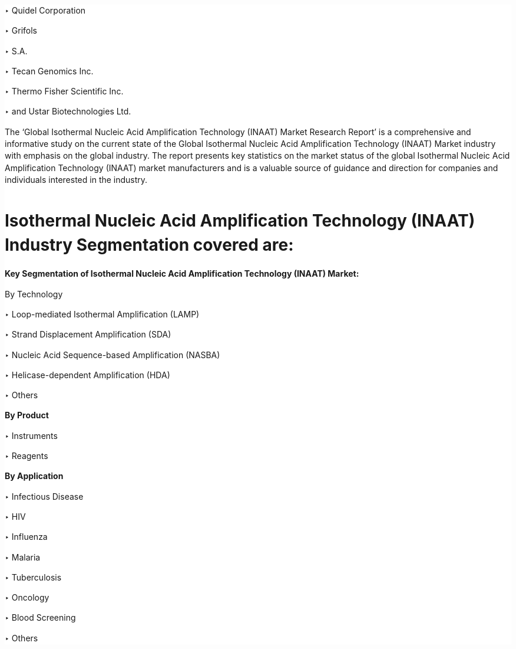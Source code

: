 ‣ Quidel Corporation

‣ Grifols

‣ S.A.

‣ Tecan Genomics Inc.

‣ Thermo Fisher Scientific Inc.

‣ and Ustar Biotechnologies Ltd.

The ‘Global Isothermal Nucleic Acid Amplification Technology (INAAT) Market Research Report’ is a comprehensive and informative study on the current state of the Global Isothermal Nucleic Acid Amplification Technology (INAAT) Market industry with emphasis on the global industry. The report presents key statistics on the market status of the global Isothermal Nucleic Acid Amplification Technology (INAAT) market manufacturers and is a valuable source of guidance and direction for companies and individuals interested in the industry.

# <strong>Isothermal Nucleic Acid Amplification Technology (INAAT) Industry Segmentation covered are:</strong>

<strong>Key Segmentation of Isothermal Nucleic Acid Amplification Technology (INAAT) Market:</strong> 


By Technology

‣ Loop-mediated Isothermal Amplification (LAMP)

‣ Strand Displacement Amplification (SDA)

‣ Nucleic Acid Sequence-based Amplification (NASBA)

‣ Helicase-dependent Amplification (HDA)

‣ Others

<Strong>By Product</Strong>

‣ Instruments

‣ Reagents

<Strong>By Application</Strong>

‣ Infectious Disease 

‣  HIV

‣  Influenza

‣  Malaria

‣  Tuberculosis

‣ Oncology

‣ Blood Screening

‣ Others
